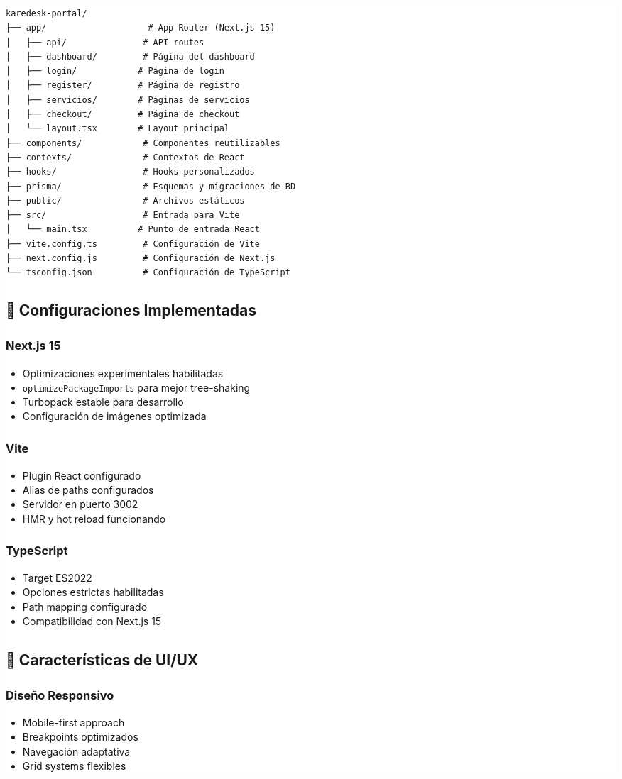 ```
karedesk-portal/
├── app/                    # App Router (Next.js 15)
│   ├── api/               # API routes
│   ├── dashboard/         # Página del dashboard
│   ├── login/            # Página de login
│   ├── register/         # Página de registro
│   ├── servicios/        # Páginas de servicios
│   ├── checkout/         # Página de checkout
│   └── layout.tsx        # Layout principal
├── components/            # Componentes reutilizables
├── contexts/              # Contextos de React
├── hooks/                 # Hooks personalizados
├── prisma/                # Esquemas y migraciones de BD
├── public/                # Archivos estáticos
├── src/                   # Entrada para Vite
│   └── main.tsx          # Punto de entrada React
├── vite.config.ts         # Configuración de Vite
├── next.config.js         # Configuración de Next.js
└── tsconfig.json          # Configuración de TypeScript
```

## 🔧 **Configuraciones Implementadas**

### **Next.js 15**
- Optimizaciones experimentales habilitadas
- `optimizePackageImports` para mejor tree-shaking
- Turbopack estable para desarrollo
- Configuración de imágenes optimizada

### **Vite**
- Plugin React configurado
- Alias de paths configurados
- Servidor en puerto 3002
- HMR y hot reload funcionando

### **TypeScript**
- Target ES2022
- Opciones estrictas habilitadas
- Path mapping configurado
- Compatibilidad con Next.js 15

## 🎨 **Características de UI/UX**

### **Diseño Responsivo**
- Mobile-first approach
- Breakpoints optimizados
- Navegación adaptativa
- Grid systems flexibles
